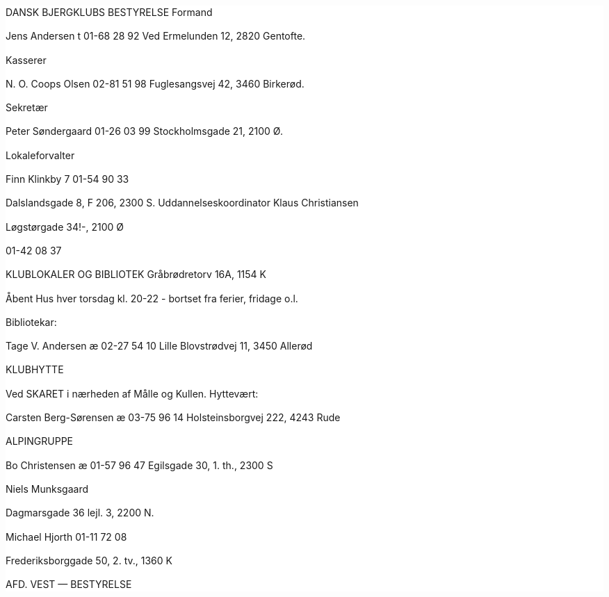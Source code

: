 DANSK BJERGKLUBS BESTYRELSE
Formand

Jens Andersen t 01-68 28 92
Ved Ermelunden 12, 2820 Gentofte.

Kasserer

N. O. Coops Olsen 02-81 51 98
Fuglesangsvej 42, 3460 Birkerød.

Sekretær

Peter Søndergaard 01-26 03 99
Stockholmsgade 21, 2100 Ø.

Lokaleforvalter

Finn Klinkby 7 01-54 90 33

Dalslandsgade 8, F 206, 2300 S.
Uddannelseskoordinator
Klaus Christiansen

Løgstørgade 34!-, 2100 Ø

01-42 08 37

KLUBLOKALER OG BIBLIOTEK
Gråbrødretorv 16A, 1154 K

Åbent Hus hver torsdag kl. 20-22 - bortset fra
ferier, fridage o.l.

Bibliotekar:

Tage V. Andersen æ 02-27 54 10
Lille Blovstrødvej 11, 3450 Allerød

KLUBHYTTE

Ved SKARET i nærheden af Målle og Kullen.
Hyttevært:

Carsten Berg-Sørensen æ 03-75 96 14
Holsteinsborgvej 222, 4243 Rude

ALPINGRUPPE

Bo Christensen æ 01-57 96 47
Egilsgade 30, 1. th., 2300 S

Niels Munksgaard

Dagmarsgade 36 lejl. 3, 2200 N.

Michael Hjorth 01-11 72 08

Frederiksborggade 50, 2. tv., 1360 K

AFD. VEST — BESTYRELSE
